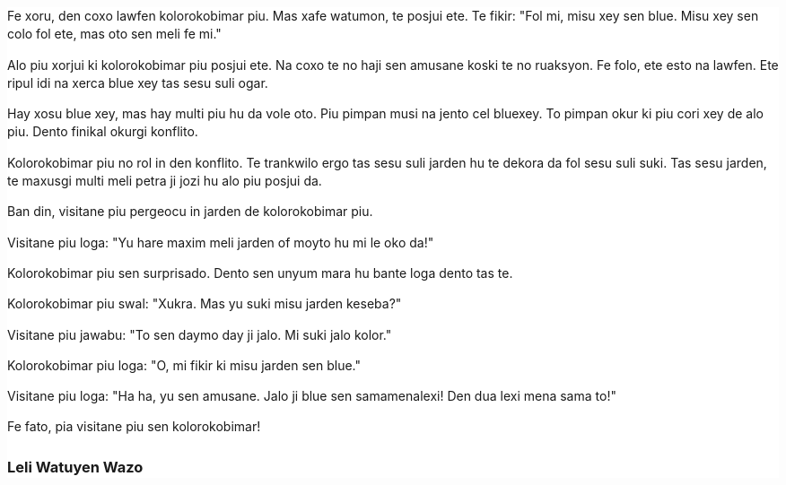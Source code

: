 Fe xoru, den coxo lawfen kolorokobimar piu. Mas xafe watumon, te posjui ete. Te fikir: "Fol mi, misu xey sen blue. Misu xey sen colo fol ete, mas oto sen meli fe mi."

<audio controls>
 <source src="/lilhikaye/hikaye-fal-vanege/piu 05.mp3" type="audio/mp3" />
 <p>Your user agent does not support the HTML5 Audio element.</p>
</audio>

Alo piu xorjui ki kolorokobimar piu posjui ete. Na coxo te no haji sen amusane koski te no ruaksyon. Fe folo, ete esto na lawfen. Ete ripul idi na xerca blue xey tas sesu suli ogar.

<audio controls>
 <source src="/lilhikaye/hikaye-fal-vanege/piu 06.mp3" type="audio/mp3" />
 <p>Your user agent does not support the HTML5 Audio element.</p>
</audio>

Hay xosu blue xey, mas hay multi piu hu da vole oto. Piu pimpan musi na jento cel bluexey. To pimpan okur ki piu cori xey de alo piu. Dento finikal okurgi konflito.

<audio controls>
 <source src="/lilhikaye/hikaye-fal-vanege/piu 07.mp3" type="audio/mp3" />
 <p>Your user agent does not support the HTML5 Audio element.</p>
</audio>

Kolorokobimar piu no rol in den konflito. Te trankwilo ergo tas sesu suli jarden hu te dekora da fol sesu suli suki. Tas sesu jarden, te maxusgi multi meli petra ji jozi hu alo piu posjui da.

<audio controls>
 <source src="/lilhikaye/hikaye-fal-vanege/piu 08.mp3" type="audio/mp3" />
 <p>Your user agent does not support the HTML5 Audio element.</p>
</audio>

Ban din, visitane piu pergeocu in jarden de kolorokobimar piu.

Visitane piu loga: "Yu hare maxim meli jarden of moyto hu mi le oko da!"

Kolorokobimar piu sen surprisado. Dento sen unyum mara hu bante loga dento tas te.

<audio controls>
 <source src="/lilhikaye/hikaye-fal-vanege/piu 09.mp3" type="audio/mp3" />
 <p>Your user agent does not support the HTML5 Audio element.</p>
</audio>

Kolorokobimar piu swal: "Xukra. Mas yu suki misu jarden keseba?"

Visitane piu jawabu: "To sen daymo day ji jalo. Mi suki jalo kolor."

Kolorokobimar piu loga: "O, mi fikir ki misu jarden sen blue."

Visitane piu loga: "Ha ha, yu sen amusane. Jalo ji blue sen samamenalexi! Den dua lexi mena sama to!"

Fe fato, pia visitane piu sen kolorokobimar!

### Leli Watuyen Wazo

<audio controls>
 <source src="/lilhikaye/hikaye-fal-vanege/wazo 01.mp3" type="audio/mp3" />
 <p>Your user agent does not support the HTML5 Audio element.</p>
</audio>

